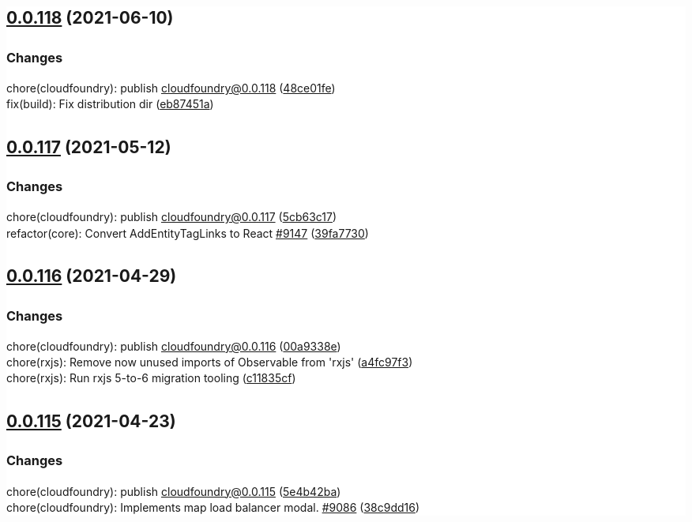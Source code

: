 

## [0.0.118](https://www.github.com/spinnaker/deck/compare/5cb63c1701ae9cf75acb6d6b8c70decf5db7cc43...48ce01feda8987fe7e659dae12589461311c22ea) (2021-06-10)


### Changes

chore(cloudfoundry): publish cloudfoundry@0.0.118 ([48ce01fe](https://github.com/spinnaker/deck/commit/48ce01feda8987fe7e659dae12589461311c22ea))  
fix(build): Fix distribution dir ([eb87451a](https://github.com/spinnaker/deck/commit/eb87451afb8a4696a4c6d76589cb95d8b4192398))  



## [0.0.117](https://www.github.com/spinnaker/deck/compare/00a9338e0331cb4e5852ba418555b90921989bec...5cb63c1701ae9cf75acb6d6b8c70decf5db7cc43) (2021-05-12)


### Changes

chore(cloudfoundry): publish cloudfoundry@0.0.117 ([5cb63c17](https://github.com/spinnaker/deck/commit/5cb63c1701ae9cf75acb6d6b8c70decf5db7cc43))  
refactor(core): Convert AddEntityTagLinks to React [#9147](https://github.com/spinnaker/deck/pull/9147) ([39fa7730](https://github.com/spinnaker/deck/commit/39fa77303b75ca6e5b0af96d1e011bcff452cede))  



## [0.0.116](https://www.github.com/spinnaker/deck/compare/5e4b42bada026d13bf19bbbbd2c9585f3e1b2c7e...00a9338e0331cb4e5852ba418555b90921989bec) (2021-04-29)


### Changes

chore(cloudfoundry): publish cloudfoundry@0.0.116 ([00a9338e](https://github.com/spinnaker/deck/commit/00a9338e0331cb4e5852ba418555b90921989bec))  
chore(rxjs): Remove now unused imports of Observable from 'rxjs' ([a4fc97f3](https://github.com/spinnaker/deck/commit/a4fc97f3abfa4395079e70c52e856dad4d0ecc68))  
chore(rxjs): Run rxjs 5-to-6 migration tooling ([c11835cf](https://github.com/spinnaker/deck/commit/c11835cfef079d5d6af8dcfbafa4fe416a059a3e))  



## [0.0.115](https://www.github.com/spinnaker/deck/compare/5d9c4b9ba5901d6534c7b4bef101132089748bb8...5e4b42bada026d13bf19bbbbd2c9585f3e1b2c7e) (2021-04-23)


### Changes

chore(cloudfoundry): publish cloudfoundry@0.0.115 ([5e4b42ba](https://github.com/spinnaker/deck/commit/5e4b42bada026d13bf19bbbbd2c9585f3e1b2c7e))  
chore(cloudfoundry): Implements map load balancer modal. [#9086](https://github.com/spinnaker/deck/pull/9086) ([38c9dd16](https://github.com/spinnaker/deck/commit/38c9dd168b48f4672e874f559af4cf2c43145de4))  
